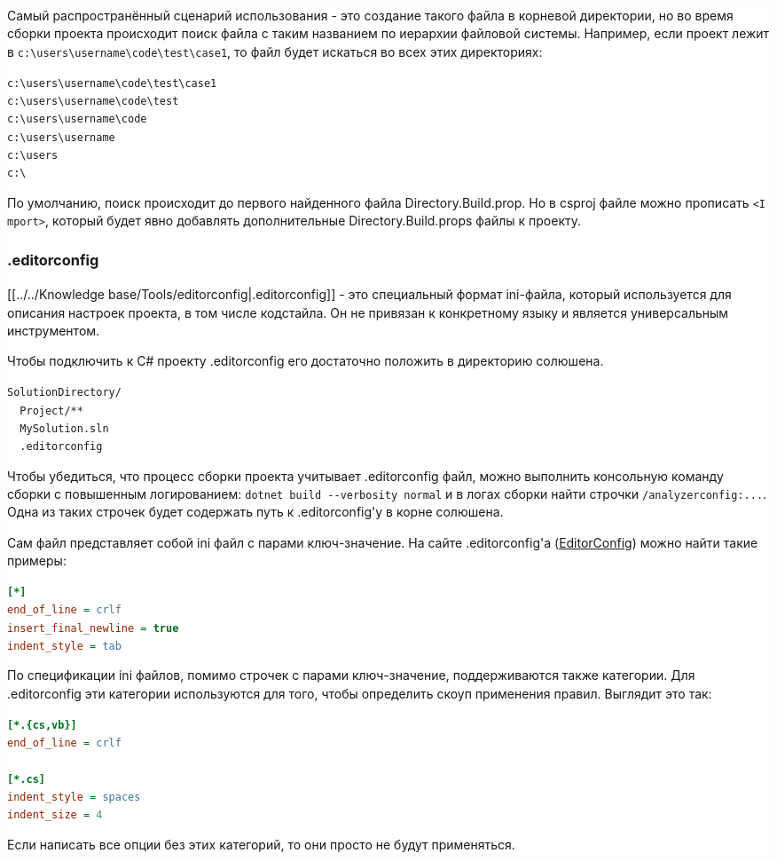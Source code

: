 Самый распространённый сценарий использования - это создание такого файла в корневой директории, но во время сборки проекта происходит поиск файла с таким названием по иерархии файловой системы. Например, если проект лежит в `c:\users\username\code\test\case1`, то файл будет искаться во всех этих директориях:
```
c:\users\username\code\test\case1
c:\users\username\code\test
c:\users\username\code
c:\users\username
c:\users
c:\
```

По умолчанию, поиск происходит до первого найденного файла Directory.Build.prop. Но в csproj файле можно прописать `<Import>`, который будет явно добавлять дополнительные Directory.Build.props файлы к проекту.

### .editorconfig
[[../../Knowledge base/Tools/editorconfig|.editorconfig]] - это специальный формат ini-файла, который используется для описания настроек проекта, в том числе кодстайла. Он не привязан к конкретному языку и является универсальным инструментом.

Чтобы подключить к C# проекту .editorconfig его достаточно положить в директорию солюшена.
```
SolutionDirectory/
  Project/**
  MySolution.sln
  .editorconfig
```
Чтобы убедиться, что процесс сборки проекта учитывает .editorconfig файл, можно выполнить консольную команду сборки с повышенным логированием: `dotnet build --verbosity normal` и в логах сборки найти строчки `/analyzerconfig:...`. Одна из таких строчек будет содержать путь к .editorconfig'у в корне солюшена.

Сам файл представляет собой ini файл с парами ключ-значение. На сайте .editorconfig'а ([EditorConfig](https://editorconfig.org/#file-format-details)) можно найти такие примеры:
```ini
[*]
end_of_line = crlf
insert_final_newline = true
indent_style = tab
```
По спецификации ini файлов, помимо строчек с парами ключ-значение, поддерживаются также категории. Для .editorconfig эти категории используются для того, чтобы определить скоуп применения правил. Выглядит это так:
```ini
[*.{cs,vb}]
end_of_line = crlf

[*.cs]
indent_style = spaces
indent_size = 4
```
Если написать все опции без этих категорий, то они просто не будут применяться.
